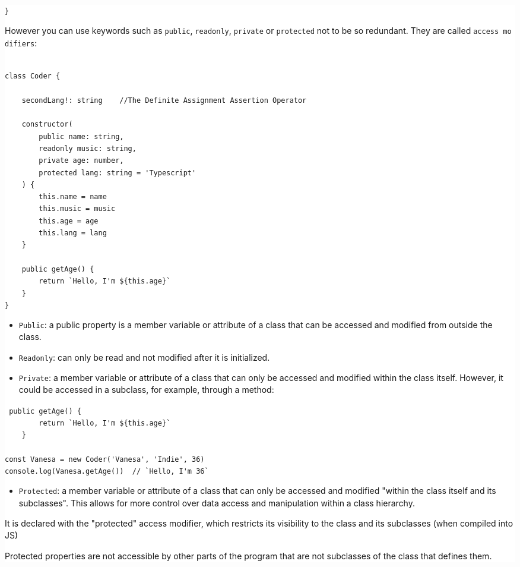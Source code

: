 ```
}
```

However you can use keywords such as `public`, `readonly`, `private` or `protected` not to be so redundant. They are called `access modifiers`:

```

class Coder {

    secondLang!: string    //The Definite Assignment Assertion Operator

    constructor(
        public name: string,
        readonly music: string,
        private age: number,
        protected lang: string = 'Typescript'
    ) {
        this.name = name
        this.music = music
        this.age = age
        this.lang = lang
    }

    public getAge() {
        return `Hello, I'm ${this.age}`
    }
}
```

- `Public`: a public property is a member variable or attribute of a class that can be accessed and modified from outside the class.

- `Readonly`: can only be read and not modified after it is initialized.

- `Private`: a member variable or attribute of a class that can only be accessed and modified within the class itself. However, it could be accessed in a subclass, for example, through a method:

```
 public getAge() {
        return `Hello, I'm ${this.age}`
    }

const Vanesa = new Coder('Vanesa', 'Indie', 36)
console.log(Vanesa.getAge())  // `Hello, I'm 36`
```

- `Protected`: a member variable or attribute of a class that can only be accessed and modified "within the class itself and its subclasses". This allows for more control over data access and manipulation within a class hierarchy.

It is declared with the "protected" access modifier, which restricts its visibility to the class and its subclasses (when compiled into JS)

Protected properties are not accessible by other parts of the program that are not subclasses of the class that defines them.
